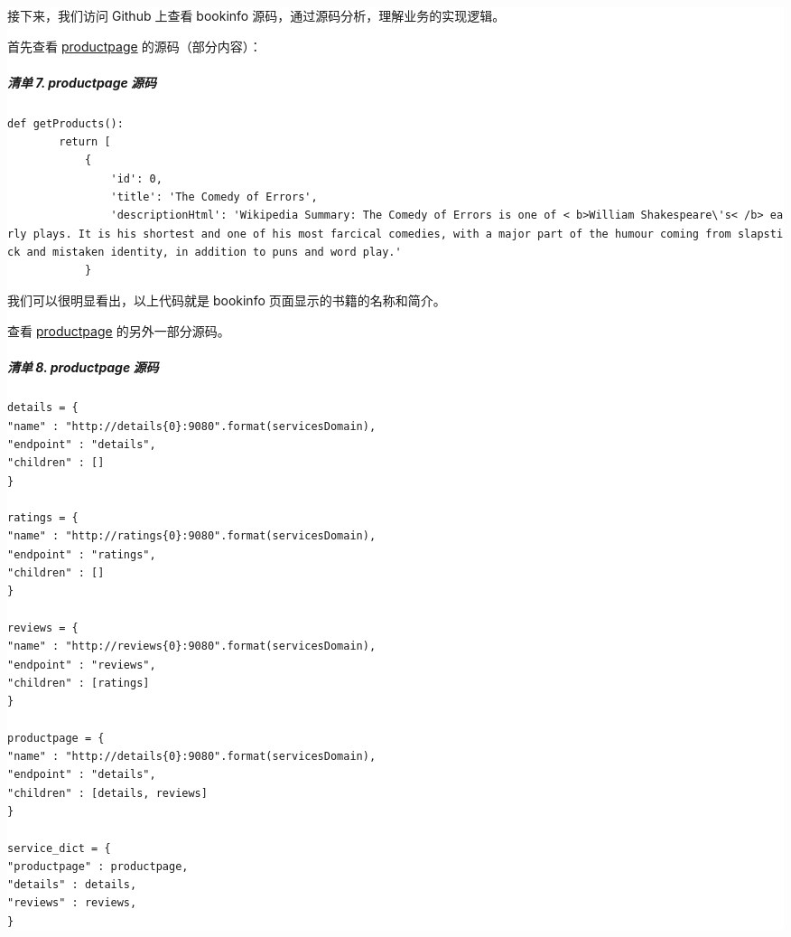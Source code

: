 接下来，我们访问 Github 上查看 bookinfo 源码，通过源码分析，理解业务的实现逻辑。

首先查看 [productpage](https://github.com/istio/istio/tree/master/samples/bookinfo/src/productpage) 的源码（部分内容）：

##### 清单 7\. productpage 源码

```
def getProducts():
        return [
            {
                'id': 0,
                'title': 'The Comedy of Errors',
                'descriptionHtml': 'Wikipedia Summary: The Comedy of Errors is one of < b>William Shakespeare\'s< /b> early plays. It is his shortest and one of his most farcical comedies, with a major part of the humour coming from slapstick and mistaken identity, in addition to puns and word play.'
            } 
```

我们可以很明显看出，以上代码就是 bookinfo 页面显示的书籍的名称和简介。

查看 [productpage](https://github.com/istio/istio/tree/master/samples/bookinfo/src/productpage) 的另外一部分源码。

##### 清单 8\. productpage 源码

```
details = {
"name" : "http://details{0}:9080".format(servicesDomain),
"endpoint" : "details",
"children" : []
}

ratings = {
"name" : "http://ratings{0}:9080".format(servicesDomain),
"endpoint" : "ratings",
"children" : []
}

reviews = {
"name" : "http://reviews{0}:9080".format(servicesDomain),
"endpoint" : "reviews",
"children" : [ratings]
}

productpage = {
"name" : "http://details{0}:9080".format(servicesDomain),
"endpoint" : "details",
"children" : [details, reviews]
}

service_dict = {
"productpage" : productpage,
"details" : details,
"reviews" : reviews,
} 
```
